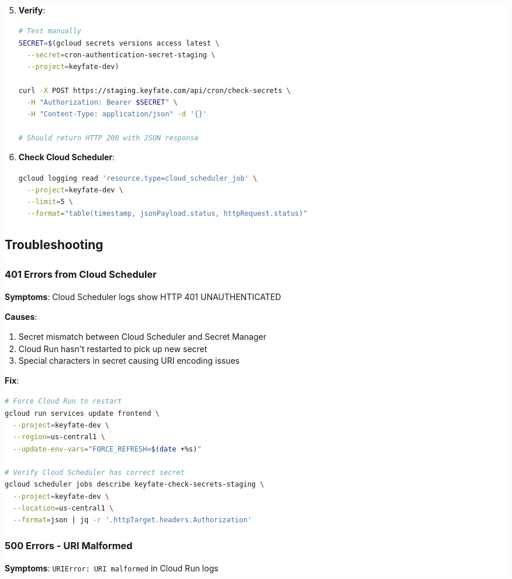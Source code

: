 5. **Verify**:

   ```bash
   # Test manually
   SECRET=$(gcloud secrets versions access latest \
     --secret=cron-authentication-secret-staging \
     --project=keyfate-dev)

   curl -X POST https://staging.keyfate.com/api/cron/check-secrets \
     -H "Authorization: Bearer $SECRET" \
     -H "Content-Type: application/json" -d '{}'

   # Should return HTTP 200 with JSON response
   ```

6. **Check Cloud Scheduler**:
   ```bash
   gcloud logging read 'resource.type=cloud_scheduler_job' \
     --project=keyfate-dev \
     --limit=5 \
     --format="table(timestamp, jsonPayload.status, httpRequest.status)"
   ```

## Troubleshooting

### 401 Errors from Cloud Scheduler

**Symptoms**: Cloud Scheduler logs show HTTP 401 UNAUTHENTICATED

**Causes**:

1. Secret mismatch between Cloud Scheduler and Secret Manager
2. Cloud Run hasn't restarted to pick up new secret
3. Special characters in secret causing URI encoding issues

**Fix**:

```bash
# Force Cloud Run to restart
gcloud run services update frontend \
  --project=keyfate-dev \
  --region=us-central1 \
  --update-env-vars="FORCE_REFRESH=$(date +%s)"

# Verify Cloud Scheduler has correct secret
gcloud scheduler jobs describe keyfate-check-secrets-staging \
  --project=keyfate-dev \
  --location=us-central1 \
  --format=json | jq -r '.httpTarget.headers.Authorization'
```

### 500 Errors - URI Malformed

**Symptoms**: `URIError: URI malformed` in Cloud Run logs
